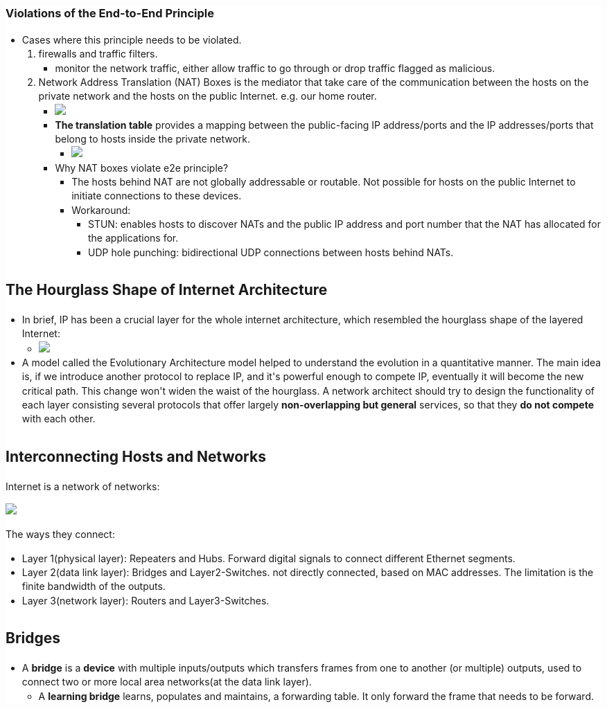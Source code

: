 ### Violations of the End-to-End Principle 

* Cases where this principle needs to be violated. 
    1. firewalls and traffic filters. 
        * monitor the network traffic, either allow traffic to go through or drop traffic flagged as malicious.
    2. Network Address Translation (NAT) Boxes is the mediator that take care of the communication between the hosts on the private network and the hosts on the public Internet. e.g. our home router.
        * <img src="https://i.imgur.com/zC7ltM3.jpg" style="width:500px" />
        * **The translation table** provides a mapping between the public-facing IP address/ports and the IP addresses/ports that belong to hosts inside the private network.
            * <img src="https://i.imgur.com/29DCQlU.png" style="width:500px" />
        * Why NAT boxes violate e2e principle?
            * The hosts behind NAT are not globally addressable or routable. Not possible for hosts on the public Internet to initiate connections to these devices.
            * Workaround: 
                * STUN: enables hosts to discover NATs and the public IP address and port number that  the NAT has allocated for the applications for.
                * UDP hole punching: bidirectional UDP connections between hosts behind NATs.

## The Hourglass Shape of Internet Architecture

* In brief, IP has been a crucial layer for the whole internet architecture, which resembled the hourglass shape of the layered Internet:
    * <img src="https://i.imgur.com/DvtgDuY.jpg" style="width:300px" />
* A model called the Evolutionary Architecture model helped to understand the evolution in a quantitative manner. The main idea is, if we introduce another protocol to replace IP, and it's powerful enough to compete IP, eventually it will become the new critical path. This change won't widen the waist of the hourglass. A network architect should try to design the functionality of each layer consisting several protocols that offer largely **non-overlapping but general** services, so that they **do not compete** with each other.

## Interconnecting Hosts and Networks

Internet is a network of networks:

<img src="https://i.imgur.com/IXBYnsb.jpg" style="width:500px" />

The ways they connect:

* Layer 1(physical layer): Repeaters and Hubs. Forward digital signals to connect different Ethernet segments.
* Layer 2(data link layer): Bridges and Layer2-Switches. not directly connected, based on MAC addresses. The limitation is the finite bandwidth of the outputs.
* Layer 3(network layer): Routers and Layer3-Switches.

## Bridges

* A **bridge** is a **device** with multiple inputs/outputs which transfers frames from one to another (or multiple) outputs, used to connect two or more local area networks(at the data link layer).
    * A **learning bridge** learns, populates and maintains, a forwarding table. It only forward the frame that needs to be forward.
